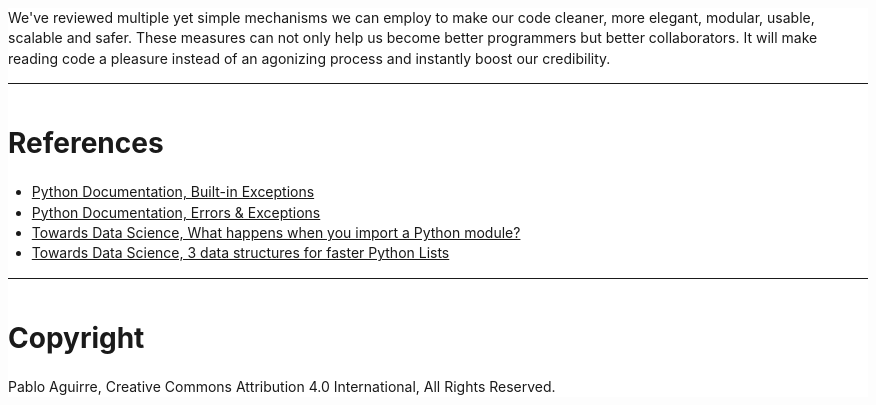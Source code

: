 We've reviewed multiple yet simple mechanisms we can employ to make our code cleaner, more elegant, modular, usable, scalable and safer. These measures can not only help us become better programmers but better collaborators. It will make reading code a pleasure instead of an agonizing process and instantly boost our credibility.

---

# References

- [Python Documentation, Built-in Exceptions](https://docs.python.org/3/library/exceptions.html)
- [Python Documentation, Errors & Exceptions](https://docs.python.org/3/tutorial/errors.html)
- [Towards Data Science, What happens when you import a Python module?](https://towardsdatascience.com/what-happens-when-you-import-a-python-module-ad6c0efd2640)
- [Towards Data Science, 3 data structures for faster Python Lists](https://towardsdatascience.com/3-data-structures-for-faster-python-lists-f29a7e9c2f92)

---

# Copyright

Pablo Aguirre, Creative Commons Attribution 4.0 International, All Rights Reserved.
